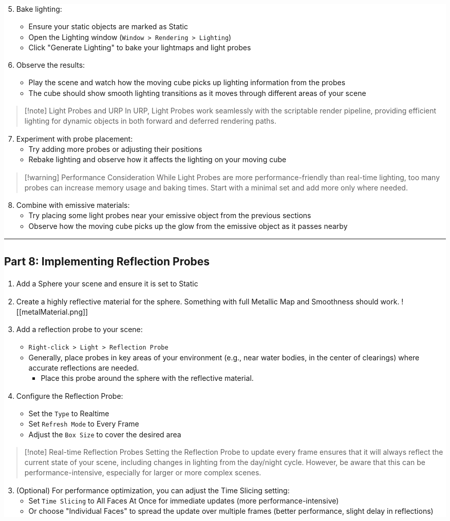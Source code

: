 5. Bake lighting:
   - Ensure your static objects are marked as Static
   - Open the Lighting window (`Window > Rendering > Lighting`)
   - Click "Generate Lighting" to bake your lightmaps and light probes

6. Observe the results:
   - Play the scene and watch how the moving cube picks up lighting information from the probes
   - The cube should show smooth lighting transitions as it moves through different areas of your scene

> [!note] Light Probes and URP
> In URP, Light Probes work seamlessly with the scriptable render pipeline, providing efficient lighting for dynamic objects in both forward and deferred rendering paths.

7. Experiment with probe placement:
   - Try adding more probes or adjusting their positions
   - Rebake lighting and observe how it affects the lighting on your moving cube

> [!warning] Performance Consideration
> While Light Probes are more performance-friendly than real-time lighting, too many probes can increase memory usage and baking times. Start with a minimal set and add more only where needed.

8. Combine with emissive materials:
   - Try placing some light probes near your emissive object from the previous sections
   - Observe how the moving cube picks up the glow from the emissive object as it passes nearby

---
## Part 8: Implementing Reflection Probes

1. Add a Sphere your scene and ensure it is set to Static
2. Create a highly reflective material for the sphere. Something with full Metallic Map and Smoothness should work.
![[metalMaterial.png]]

1. Add a reflection probe to your scene:
   - `Right-click > Light > Reflection Probe`
   - Generally, place probes in key areas of your environment (e.g., near water bodies, in the center of clearings) where accurate reflections are needed. 
      - Place this probe around the sphere with the reflective material.

2. Configure the Reflection Probe:
   - Set the `Type` to Realtime
   - Set `Refresh Mode` to Every Frame
   - Adjust the `Box Size` to cover the desired area

> [!note] Real-time Reflection Probes
> Setting the Reflection Probe to update every frame ensures that it will always reflect the current state of your scene, including changes in lighting from the day/night cycle. However, be aware that this can be performance-intensive, especially for larger or more complex scenes.

3. (Optional) For performance optimization, you can adjust the Time Slicing setting:
   - Set `Time Slicing` to All Faces At Once for immediate updates (more performance-intensive)
   - Or choose "Individual Faces" to spread the update over multiple frames (better performance, slight delay in reflections)
